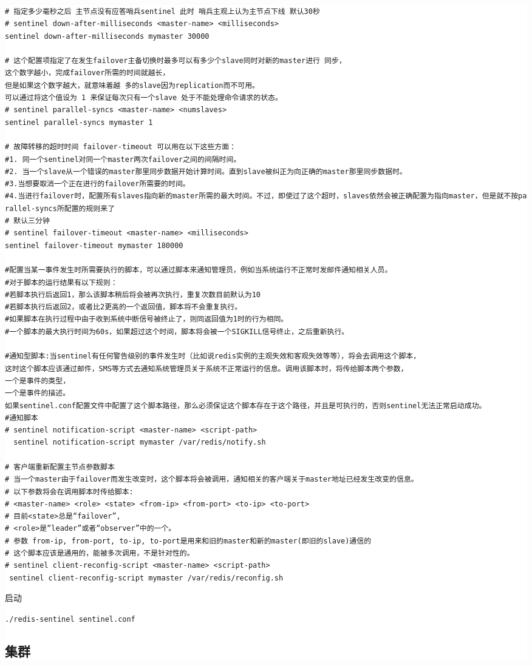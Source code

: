 ```
# 指定多少毫秒之后 主节点没有应答哨兵sentinel 此时 哨兵主观上认为主节点下线 默认30秒
# sentinel down-after-milliseconds <master-name> <milliseconds>
sentinel down-after-milliseconds mymaster 30000
 
# 这个配置项指定了在发生failover主备切换时最多可以有多少个slave同时对新的master进行 同步，
这个数字越小，完成failover所需的时间就越长，
但是如果这个数字越大，就意味着越 多的slave因为replication而不可用。
可以通过将这个值设为 1 来保证每次只有一个slave 处于不能处理命令请求的状态。
# sentinel parallel-syncs <master-name> <numslaves>
sentinel parallel-syncs mymaster 1

# 故障转移的超时时间 failover-timeout 可以用在以下这些方面： 
#1. 同一个sentinel对同一个master两次failover之间的间隔时间。
#2. 当一个slave从一个错误的master那里同步数据开始计算时间。直到slave被纠正为向正确的master那里同步数据时。
#3.当想要取消一个正在进行的failover所需要的时间。  
#4.当进行failover时，配置所有slaves指向新的master所需的最大时间。不过，即使过了这个超时，slaves依然会被正确配置为指向master，但是就不按parallel-syncs所配置的规则来了
# 默认三分钟
# sentinel failover-timeout <master-name> <milliseconds>
sentinel failover-timeout mymaster 180000
 
#配置当某一事件发生时所需要执行的脚本，可以通过脚本来通知管理员，例如当系统运行不正常时发邮件通知相关人员。
#对于脚本的运行结果有以下规则：
#若脚本执行后返回1，那么该脚本稍后将会被再次执行，重复次数目前默认为10
#若脚本执行后返回2，或者比2更高的一个返回值，脚本将不会重复执行。
#如果脚本在执行过程中由于收到系统中断信号被终止了，则同返回值为1时的行为相同。
#一个脚本的最大执行时间为60s，如果超过这个时间，脚本将会被一个SIGKILL信号终止，之后重新执行。
 
#通知型脚本:当sentinel有任何警告级别的事件发生时（比如说redis实例的主观失效和客观失效等等），将会去调用这个脚本，
这时这个脚本应该通过邮件，SMS等方式去通知系统管理员关于系统不正常运行的信息。调用该脚本时，将传给脚本两个参数，
一个是事件的类型，
一个是事件的描述。
如果sentinel.conf配置文件中配置了这个脚本路径，那么必须保证这个脚本存在于这个路径，并且是可执行的，否则sentinel无法正常启动成功。
#通知脚本
# sentinel notification-script <master-name> <script-path>
  sentinel notification-script mymaster /var/redis/notify.sh
  
# 客户端重新配置主节点参数脚本
# 当一个master由于failover而发生改变时，这个脚本将会被调用，通知相关的客户端关于master地址已经发生改变的信息。
# 以下参数将会在调用脚本时传给脚本:
# <master-name> <role> <state> <from-ip> <from-port> <to-ip> <to-port>
# 目前<state>总是“failover”,
# <role>是“leader”或者“observer”中的一个。 
# 参数 from-ip, from-port, to-ip, to-port是用来和旧的master和新的master(即旧的slave)通信的
# 这个脚本应该是通用的，能被多次调用，不是针对性的。
# sentinel client-reconfig-script <master-name> <script-path>
 sentinel client-reconfig-script mymaster /var/redis/reconfig.sh

```

启动

```
./redis-sentinel sentinel.conf
```


## 集群

